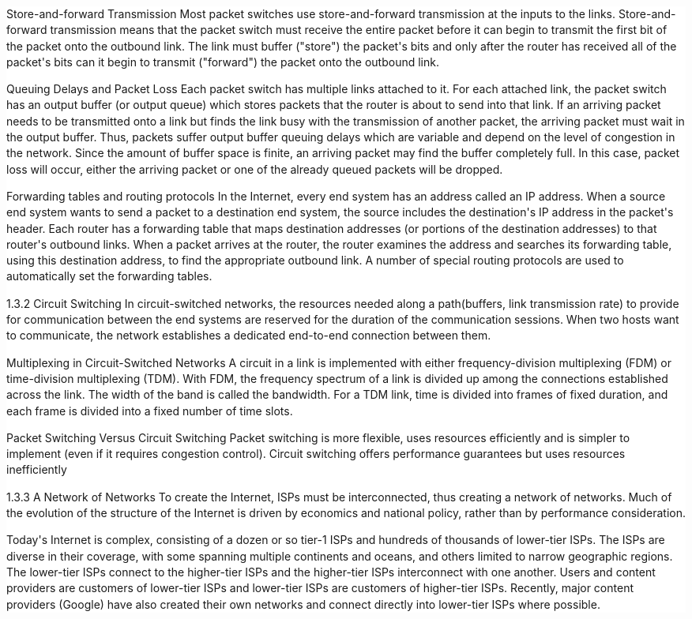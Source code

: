 Store-and-forward Transmission
Most packet switches use store-and-forward transmission at the inputs to the links. Store-and-forward transmission means that the packet switch must receive the entire packet before it can begin to transmit the first bit of the packet onto the outbound link. The link must buffer ("store") the packet's bits and only after the router has received all of the packet's bits can it begin to transmit ("forward") the packet onto the outbound link.

Queuing Delays and Packet Loss
Each packet switch has multiple links attached to it. For each attached link, the packet switch has an output buffer (or output queue) which stores packets that the router is about to send into that link. If an arriving packet needs to be transmitted onto a link but finds the link busy with the transmission of another packet, the arriving packet must wait in the output buffer. Thus, packets suffer output buffer queuing delays which are variable and depend on the level of congestion in the network. Since the amount of buffer space is finite, an arriving packet may find the buffer completely full. In this case, packet loss will occur, either the arriving packet or one of the already queued packets will be dropped.

Forwarding tables and routing protocols
In the Internet, every end system has an address called an IP address. When a source end system wants to send a packet to a destination end system, the source includes the destination's IP address in the packet's header. Each router has a forwarding table that maps destination addresses (or portions of the destination addresses) to that router's outbound links. When a packet arrives at the router, the router examines the address and searches its forwarding table, using this destination address, to find the appropriate outbound link. A number of special routing protocols are used to automatically set the forwarding tables.

1.3.2 Circuit Switching
In circuit-switched networks, the resources needed along a path(buffers, link transmission rate) to provide for communication between the end systems are reserved for the duration of the communication sessions. When two hosts want to communicate, the network establishes a dedicated end-to-end connection between them.

Multiplexing in Circuit-Switched Networks
A circuit in a link is implemented with either frequency-division multiplexing (FDM) or time-division multiplexing (TDM). With FDM, the frequency spectrum of a link is divided up among the connections established across the link. The width of the band is called the bandwidth. For a TDM link, time is divided into frames of fixed duration, and each frame is divided into a fixed number of time slots.

Packet Switching Versus Circuit Switching
Packet switching is more flexible, uses resources efficiently and is simpler to implement (even if it requires congestion control). Circuit switching offers performance guarantees but uses resources inefficiently

1.3.3 A Network of Networks
To create the Internet, ISPs must be interconnected, thus creating a network of networks. Much of the evolution of the structure of the Internet is driven by economics and national policy, rather than by performance consideration.

Today's Internet is complex, consisting of a dozen or so tier-1 ISPs and hundreds of thousands of lower-tier ISPs. The ISPs are diverse in their coverage, with some spanning multiple continents and oceans, and others limited to narrow geographic regions. The lower-tier ISPs connect to the higher-tier ISPs and the higher-tier ISPs interconnect with one another. Users and content providers are customers of lower-tier ISPs and lower-tier ISPs are customers of higher-tier ISPs. Recently, major content providers (Google) have also created their own networks and connect directly into lower-tier ISPs where possible.
